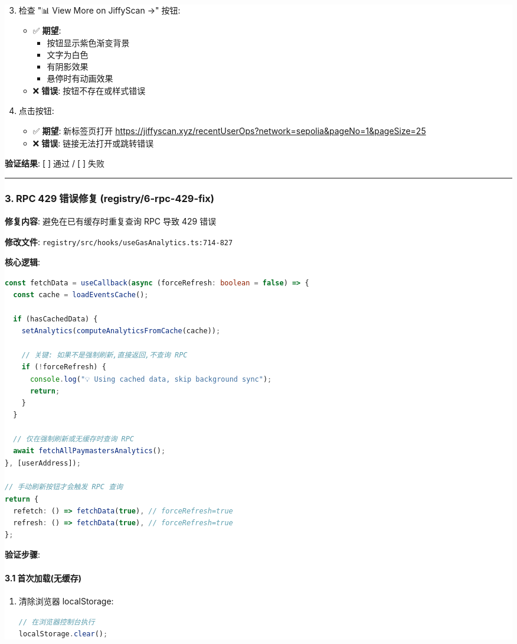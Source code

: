3. 检查 "📊 View More on JiffyScan →" 按钮:
   - ✅ **期望**: 
     - 按钮显示紫色渐变背景
     - 文字为白色
     - 有阴影效果
     - 悬停时有动画效果
   - ❌ **错误**: 按钮不存在或样式错误

4. 点击按钮:
   - ✅ **期望**: 新标签页打开 https://jiffyscan.xyz/recentUserOps?network=sepolia&pageNo=1&pageSize=25
   - ❌ **错误**: 链接无法打开或跳转错误

**验证结果**: [ ] 通过 / [ ] 失败

---

### 3. RPC 429 错误修复 (registry/6-rpc-429-fix)

**修复内容**: 避免在已有缓存时重复查询 RPC 导致 429 错误

**修改文件**: `registry/src/hooks/useGasAnalytics.ts:714-827`

**核心逻辑**:
```typescript
const fetchData = useCallback(async (forceRefresh: boolean = false) => {
  const cache = loadEventsCache();
  
  if (hasCachedData) {
    setAnalytics(computeAnalyticsFromCache(cache));
    
    // 关键: 如果不是强制刷新,直接返回,不查询 RPC
    if (!forceRefresh) {
      console.log("💡 Using cached data, skip background sync");
      return;
    }
  }
  
  // 仅在强制刷新或无缓存时查询 RPC
  await fetchAllPaymastersAnalytics();
}, [userAddress]);

// 手动刷新按钮才会触发 RPC 查询
return {
  refetch: () => fetchData(true), // forceRefresh=true
  refresh: () => fetchData(true), // forceRefresh=true
};
```

**验证步骤**:

#### 3.1 首次加载(无缓存)
1. 清除浏览器 localStorage:
   ```javascript
   // 在浏览器控制台执行
   localStorage.clear();
   ```
